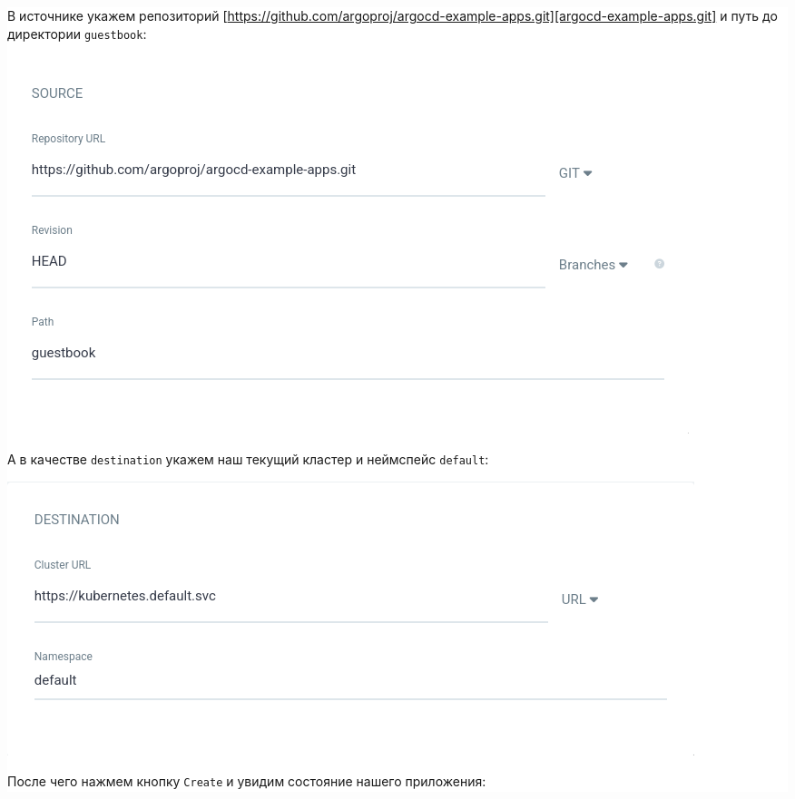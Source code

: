 В источнике укажем репозиторий
[https://github.com/argoproj/argocd-example-apps.git][argocd-example-apps.git]
и путь до директории `guestbook`:

![](img/argocd3.png)

А в качестве `destination` укажем наш текущий кластер и неймспейс `default`:

![](img/argocd4.png)

После чего нажмем кнопку `Create` и увидим состояние нашего приложения:

